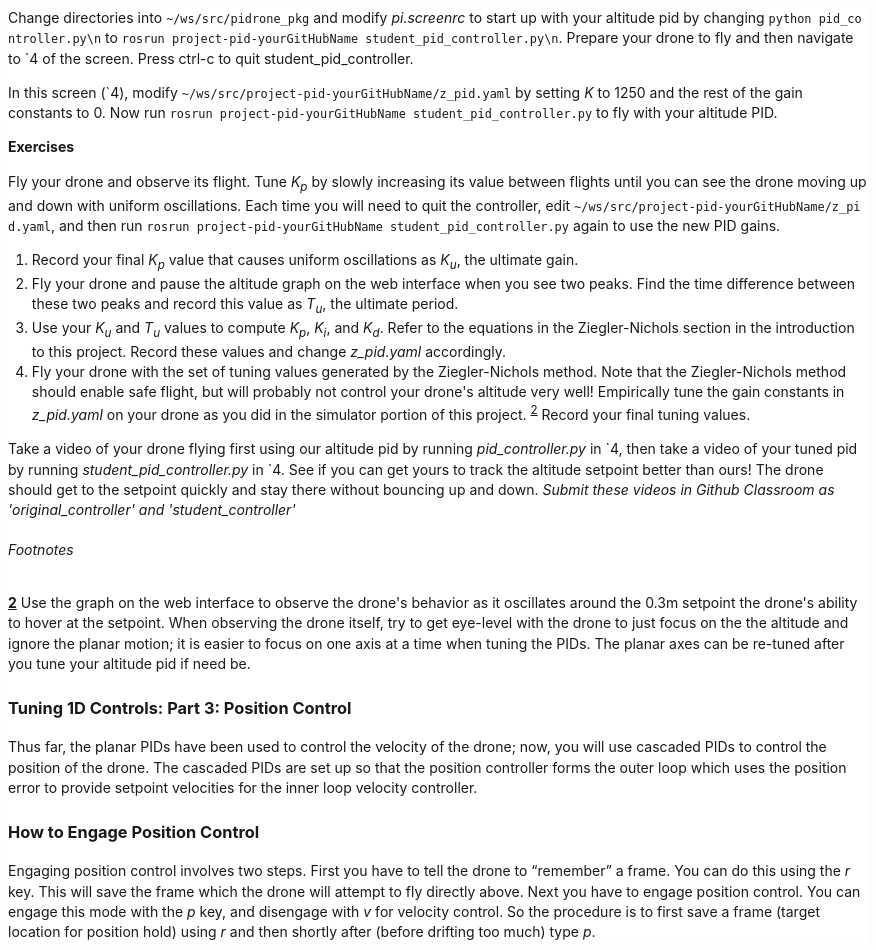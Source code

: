 Change directories into `~/ws/src/pidrone_pkg` and modify _pi.screenrc_ to start up with your altitude pid by changing `python pid_controller.py\n` to `rosrun project-pid-yourGitHubName student_pid_controller.py\n`. Prepare your drone to fly and then navigate to \`4 of the screen. Press ctrl-c to quit student_pid_controller.

In this screen (\`4), modify `~/ws/src/project-pid-yourGitHubName/z_pid.yaml` by setting $K$ to 1250 and the rest of the gain constants to 0. Now run `rosrun project-pid-yourGitHubName student_pid_controller.py` to fly with your altitude PID.  

**Exercises**  

Fly your drone and observe its flight. Tune $K_p$ by slowly increasing its value between flights until you can see the drone moving up and down with uniform oscillations. Each time you will need to quit the controller, edit `~/ws/src/project-pid-yourGitHubName/z_pid.yaml`, and then run `rosrun project-pid-yourGitHubName student_pid_controller.py` again to use the new PID gains.  

  1. Record your final $K_p$ value that causes uniform oscillations as $K_u$, the ultimate gain.  
  2. Fly your drone and pause the altitude graph on the web interface when you see two peaks. Find the time difference between these two peaks and record this value as $T_u$, the ultimate period.  
  3. Use your $K_u$ and $T_u$ values to compute $K_p$, $K_i$, and $K_d$. Refer to the equations in the Ziegler-Nichols section in the introduction to this project. Record these values and change <i>z_pid.yaml</i> accordingly.  
  4. Fly your drone with the set of tuning values generated by the Ziegler-Nichols method. Note that the Ziegler-Nichols method should enable safe flight, but will probably not control your drone's altitude very well! Empirically tune the gain constants in <i>z_pid.yaml</i> on your drone as you did in the simulator portion of this project. <sup id="a6">[2](#f6)</sup> Record your final tuning values.  

Take a video of your drone flying first using our altitude pid by running <i>pid_controller.py</i> in \`4, then take a video of your tuned pid by running <i>student_pid_controller.py</i> in \`4. See if you can get yours to track the altitude setpoint better than ours! The drone should get to the setpoint quickly and stay there without bouncing up and down. *Submit these videos in Github Classroom as 'original_controller' and 'student_controller'*

###### Footnotes
[<b id="f6">2</b>](#a6) Use the graph on the web interface to observe the drone's behavior as it oscillates around the 0.3m setpoint the drone's ability to hover at the setpoint. When observing the drone itself, try to get eye-level with the drone to just focus on the the altitude and ignore the planar motion; it is easier to focus on one axis at a time when tuning the PIDs. The planar axes can be re-tuned after you tune your altitude pid if need be.

### Tuning 1D Controls: Part 3: Position Control

Thus far, the planar PIDs have been used to control the velocity of the drone; now, you will use cascaded PIDs to control the position of the drone. The cascaded PIDs are set up so that the position controller forms the outer loop which uses the position error to provide setpoint velocities for the inner loop velocity controller.

### How to Engage Position Control
Engaging position control involves two steps. First you have to tell the drone to “remember” a frame. You can do this using the _r_ key. This will save the frame which the drone will attempt to fly directly above. Next you have to engage position control. You can engage this mode with the _p_ key, and disengage with _v_ for velocity control. So the procedure is to first save a frame (target location for position hold) using _r_ and then shortly after (before drifting too much) type _p_.
